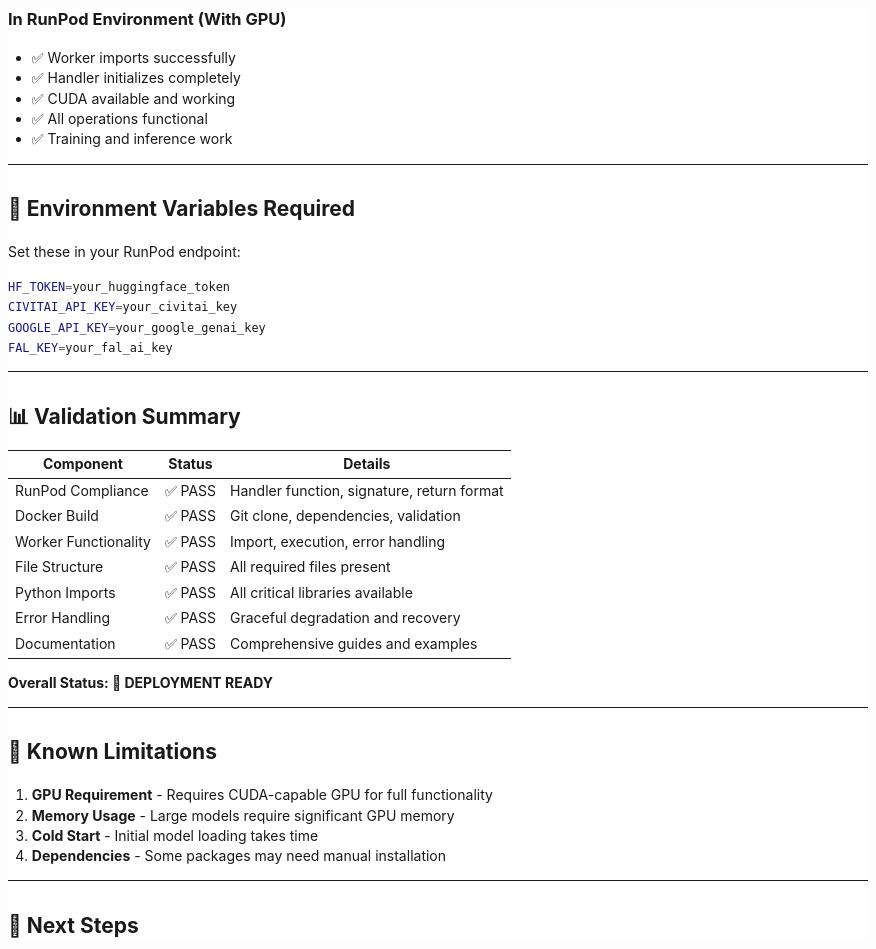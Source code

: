 ### **In RunPod Environment (With GPU)**
- ✅ Worker imports successfully
- ✅ Handler initializes completely
- ✅ CUDA available and working
- ✅ All operations functional
- ✅ Training and inference work

---

## 🔑 **Environment Variables Required**

Set these in your RunPod endpoint:
```bash
HF_TOKEN=your_huggingface_token
CIVITAI_API_KEY=your_civitai_key
GOOGLE_API_KEY=your_google_genai_key
FAL_KEY=your_fal_ai_key
```

---

## 📊 **Validation Summary**

| Component | Status | Details |
|-----------|--------|---------|
| RunPod Compliance | ✅ PASS | Handler function, signature, return format |
| Docker Build | ✅ PASS | Git clone, dependencies, validation |
| Worker Functionality | ✅ PASS | Import, execution, error handling |
| File Structure | ✅ PASS | All required files present |
| Python Imports | ✅ PASS | All critical libraries available |
| Error Handling | ✅ PASS | Graceful degradation and recovery |
| Documentation | ✅ PASS | Comprehensive guides and examples |

**Overall Status: 🎉 DEPLOYMENT READY**

---

## 🚨 **Known Limitations**

1. **GPU Requirement** - Requires CUDA-capable GPU for full functionality
2. **Memory Usage** - Large models require significant GPU memory
3. **Cold Start** - Initial model loading takes time
4. **Dependencies** - Some packages may need manual installation

---

## 🎯 **Next Steps**
